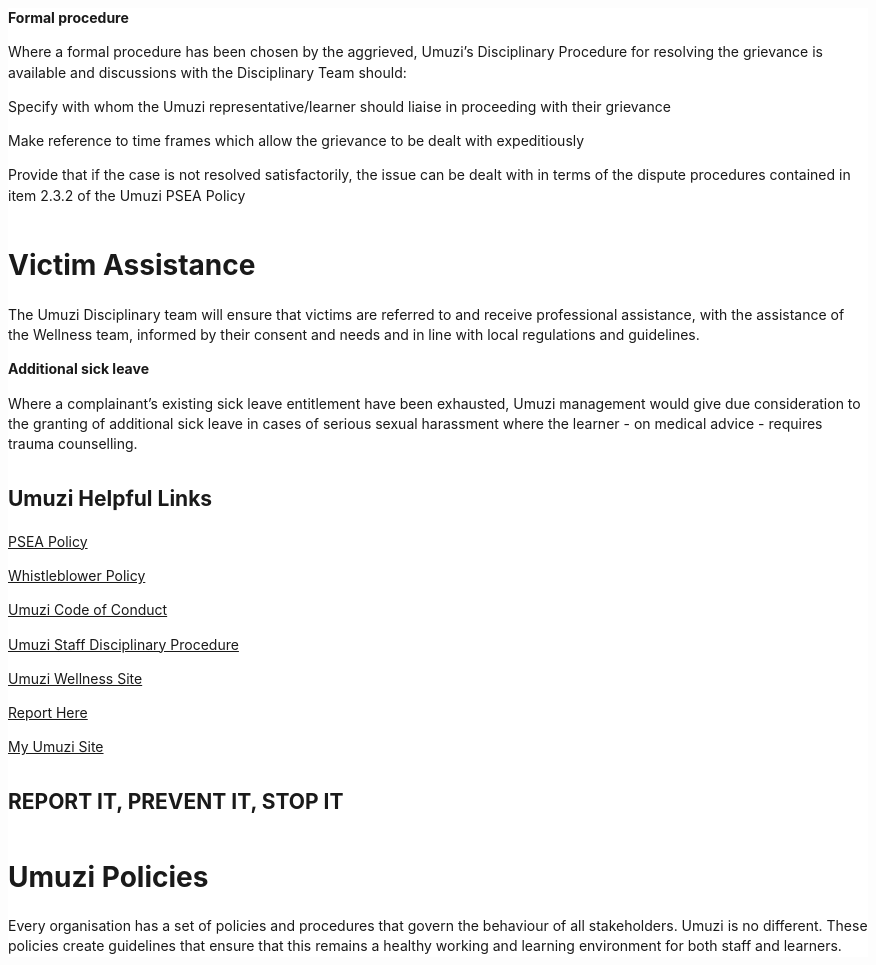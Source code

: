 
**Formal procedure**

Where a formal procedure has been chosen by the aggrieved, Umuzi’s Disciplinary Procedure for resolving the grievance is available and discussions with the Disciplinary Team should:

Specify with whom the Umuzi representative/learner should liaise in proceeding with their grievance

Make reference to time frames which allow the grievance to be dealt with expeditiously

Provide that if the case is not resolved satisfactorily, the issue can be dealt with in terms of the dispute procedures contained in item 2.3.2 of the Umuzi PSEA Policy

# **Victim Assistance**

The Umuzi Disciplinary team will ensure that victims are referred to and receive professional assistance, with the assistance of the Wellness team,  informed by their consent and needs and in line with local regulations and guidelines.

**Additional sick leave**

Where a complainant’s existing sick leave entitlement have been exhausted, Umuzi management would give due consideration to the granting of additional sick leave in cases of serious sexual harassment where the learner - on medical advice - requires trauma counselling.


## **Umuzi Helpful Links**

[PSEA Policy](https://docs.google.com/document/u/0/d/1R7jvU43fcG5T40XTsERFvNO5xkjaBO4csmuw4X4iFJQ/edit)

[Whistleblower Policy](https://docs.google.com/document/u/0/d/15Xyuta72Kr6W3R-bXtjAC8Tbb8jMaNR1YDWuHtBylWw/edit)

[Umuzi Code of Conduct](https://docs.google.com/document/u/0/d/1ei56CNKhGzOAey4a5-7uDafTw4uPUQePDr9ZxV20c4A/edit)

[Umuzi Staff Disciplinary Procedure](https://docs.google.com/document/u/0/d/1yde2oSq8ODsn_JTYI3Bql-iJM7WlQx6LJsOchdlTjfo/edit)

[Umuzi Wellness Site](https://sites.google.com/umuzi.org/umuziwellness/wellness-resources/prevention-of-sexual-abuse-and-exploitation)

[Report Here](https://docs.google.com/forms/d/e/1FAIpQLSfKRIDGIdnwXbbllaLVucr6nD2_nePy86sUwSgQvF68ZoTAiw/viewform)

[My Umuzi Site](https://sites.google.com/umuzi.org/umuzi-recruits-home/whats-news?authuser=1)

## **REPORT IT, PREVENT IT, STOP IT**

# **Umuzi Policies**


Every organisation has a set of policies and procedures that govern the behaviour of all stakeholders. Umuzi is no different. These policies create guidelines that ensure that this remains a healthy working and learning environment for both staff and learners.
